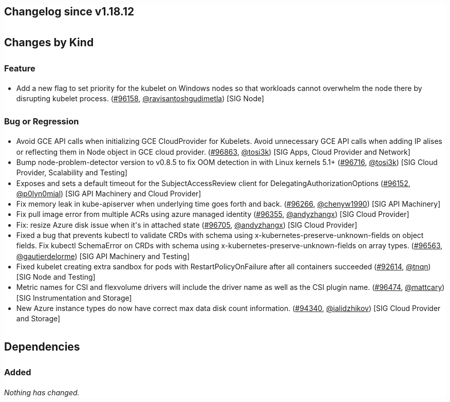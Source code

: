 ## Changelog since v1.18.12

## Changes by Kind

### Feature

- Add a new flag to set priority for the kubelet on Windows nodes so that workloads cannot overwhelm the node there by disrupting kubelet process. ([#96158](https://github.com/kubernetes/kubernetes/pull/96158), [@ravisantoshgudimetla](https://github.com/ravisantoshgudimetla)) [SIG Node]

### Bug or Regression

- Avoid GCE API calls when initializing GCE CloudProvider for Kubelets.
  Avoid unnecessary GCE API calls when adding IP alises or reflecting them in Node object in GCE cloud provider. ([#96863](https://github.com/kubernetes/kubernetes/pull/96863), [@tosi3k](https://github.com/tosi3k)) [SIG Apps, Cloud Provider and Network]
- Bump node-problem-detector version to v0.8.5 to fix OOM detection in with Linux kernels 5.1+ ([#96716](https://github.com/kubernetes/kubernetes/pull/96716), [@tosi3k](https://github.com/tosi3k)) [SIG Cloud Provider, Scalability and Testing]
- Exposes and sets a default timeout for the SubjectAccessReview client for DelegatingAuthorizationOptions ([#96152](https://github.com/kubernetes/kubernetes/pull/96152), [@p0lyn0mial](https://github.com/p0lyn0mial)) [SIG API Machinery and Cloud Provider]
- Fix memory leak in kube-apiserver when underlying time goes forth and back. ([#96266](https://github.com/kubernetes/kubernetes/pull/96266), [@chenyw1990](https://github.com/chenyw1990)) [SIG API Machinery]
- Fix pull image error from multiple ACRs using azure managed identity ([#96355](https://github.com/kubernetes/kubernetes/pull/96355), [@andyzhangx](https://github.com/andyzhangx)) [SIG Cloud Provider]
- Fix: resize Azure disk issue when it's in attached state ([#96705](https://github.com/kubernetes/kubernetes/pull/96705), [@andyzhangx](https://github.com/andyzhangx)) [SIG Cloud Provider]
- Fixed a bug that prevents kubectl to validate CRDs with schema using x-kubernetes-preserve-unknown-fields on object fields.
  Fix kubectl SchemaError on CRDs with schema using x-kubernetes-preserve-unknown-fields on array types. ([#96563](https://github.com/kubernetes/kubernetes/pull/96563), [@gautierdelorme](https://github.com/gautierdelorme)) [SIG API Machinery and Testing]
- Fixed kubelet creating extra sandbox for pods with RestartPolicyOnFailure after all containers succeeded ([#92614](https://github.com/kubernetes/kubernetes/pull/92614), [@tnqn](https://github.com/tnqn)) [SIG Node and Testing]
- Metric names for CSI and flexvolume drivers will include the driver name as well as the CSI plugin name. ([#96474](https://github.com/kubernetes/kubernetes/pull/96474), [@mattcary](https://github.com/mattcary)) [SIG Instrumentation and Storage]
- New Azure instance types do now have correct max data disk count information. ([#94340](https://github.com/kubernetes/kubernetes/pull/94340), [@ialidzhikov](https://github.com/ialidzhikov)) [SIG Cloud Provider and Storage]

## Dependencies

### Added
_Nothing has changed._
